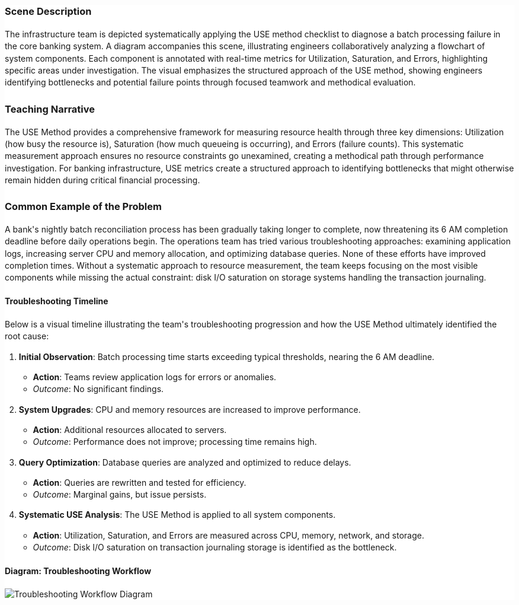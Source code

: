 ### Scene Description

The infrastructure team is depicted systematically applying the USE method checklist to diagnose a batch processing failure in the core banking system. A diagram accompanies this scene, illustrating engineers collaboratively analyzing a flowchart of system components. Each component is annotated with real-time metrics for Utilization, Saturation, and Errors, highlighting specific areas under investigation. The visual emphasizes the structured approach of the USE method, showing engineers identifying bottlenecks and potential failure points through focused teamwork and methodical evaluation.

### Teaching Narrative

The USE Method provides a comprehensive framework for measuring resource health through three key dimensions: Utilization (how busy the resource is), Saturation (how much queueing is occurring), and Errors (failure counts). This systematic measurement approach ensures no resource constraints go unexamined, creating a methodical path through performance investigation. For banking infrastructure, USE metrics create a structured approach to identifying bottlenecks that might otherwise remain hidden during critical financial processing.

### Common Example of the Problem

A bank's nightly batch reconciliation process has been gradually taking longer to complete, now threatening its 6 AM completion deadline before daily operations begin. The operations team has tried various troubleshooting approaches: examining application logs, increasing server CPU and memory allocation, and optimizing database queries. None of these efforts have improved completion times. Without a systematic approach to resource measurement, the team keeps focusing on the most visible components while missing the actual constraint: disk I/O saturation on storage systems handling the transaction journaling.

#### Troubleshooting Timeline

Below is a visual timeline illustrating the team's troubleshooting progression and how the USE Method ultimately identified the root cause:

1. **Initial Observation**: Batch processing time starts exceeding typical thresholds, nearing the 6 AM deadline.
   - **Action**: Teams review application logs for errors or anomalies.
   - *Outcome*: No significant findings.

2. **System Upgrades**: CPU and memory resources are increased to improve performance.
   - **Action**: Additional resources allocated to servers.
   - *Outcome*: Performance does not improve; processing time remains high.

3. **Query Optimization**: Database queries are analyzed and optimized to reduce delays.
   - **Action**: Queries are rewritten and tested for efficiency.
   - *Outcome*: Marginal gains, but issue persists.

4. **Systematic USE Analysis**: The USE Method is applied to all system components.
   - **Action**: Utilization, Saturation, and Errors are measured across CPU, memory, network, and storage.
   - *Outcome*: Disk I/O saturation on transaction journaling storage is identified as the bottleneck.

#### Diagram: Troubleshooting Workflow

![Troubleshooting Workflow Diagram](path/to/diagram.png)
